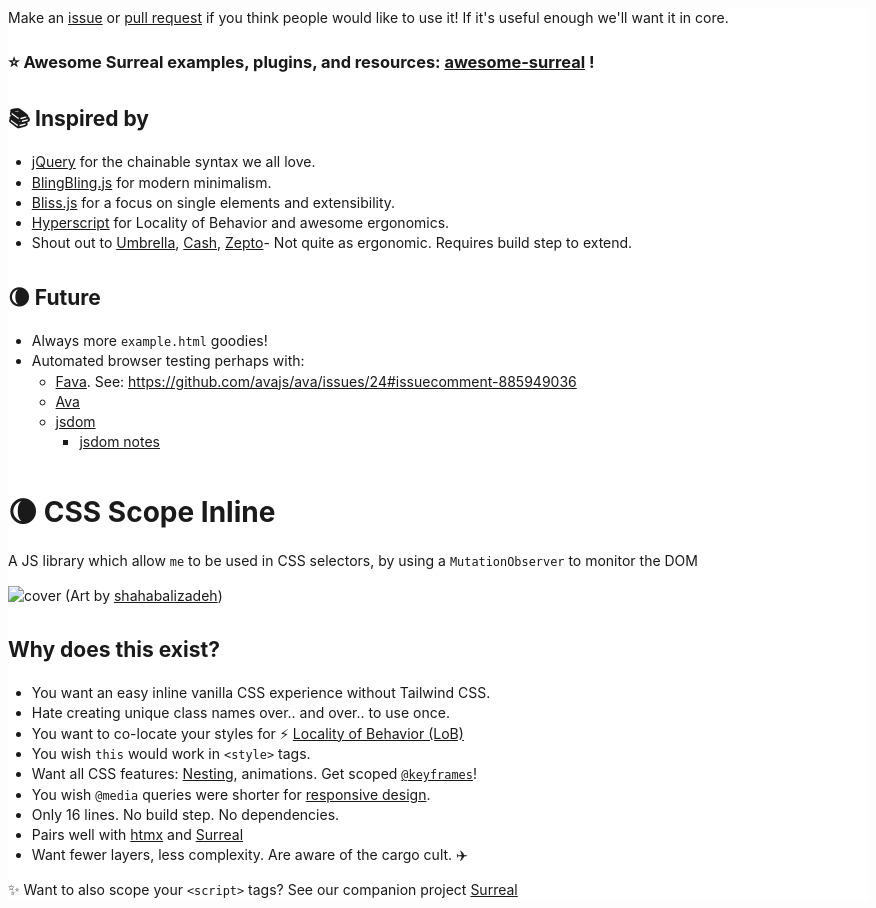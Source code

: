 Make an [issue](https://github.com/gnat/surreal/issues) or [pull request](https://github.com/gnat/surreal/pulls) if you think people would like to use it! If it's useful enough we'll want it in core.

### ⭐ Awesome Surreal examples, plugins, and resources: [awesome-surreal](https://github.com/gnat/awesome-surreal) !

## 📚️ Inspired by

* [jQuery](https://jquery.com/) for the chainable syntax we all love.
* [BlingBling.js](https://github.com/argyleink/blingblingjs) for modern minimalism.
* [Bliss.js](https://blissfuljs.com/) for a focus on single elements and extensibility.
* [Hyperscript](https://hyperscript.org) for Locality of Behavior and awesome ergonomics.
* Shout out to [Umbrella](https://umbrellajs.com/), [Cash](https://github.com/fabiospampinato/cash), [Zepto](https://zeptojs.com/)- Not quite as ergonomic. Requires build step to extend.

## 🌘 Future
* Always more `example.html` goodies!
* Automated browser testing perhaps with:
  * [Fava](https://github.com/fabiospampinato/fava). See: https://github.com/avajs/ava/issues/24#issuecomment-885949036
  * [Ava](https://github.com/avajs/ava/blob/main/docs/recipes/browser-testing.md)
  * [jsdom](https://github.com/jsdom/jsdom)
    * [jsdom notes](https://github.com/jsdom/jsdom#executing-scripts)

# 🌘 CSS Scope Inline

A JS library which allow `me` to be used in CSS selectors, by using a `MutationObserver` to monitor the DOM

![cover](https://github.com/gnat/css-scope-inline/assets/24665/c4935c1b-34e3-4220-9d42-11f064999a57)
(Art by [shahabalizadeh](https://www.artstation.com/artwork/zDgdd))

## Why does this exist?

* You want an easy inline vanilla CSS experience without Tailwind CSS.
* Hate creating unique class names over.. and over.. to use once.
* You want to co-locate your styles for ⚡️ [Locality of Behavior (LoB)](https://htmx.org/essays/locality-of-behaviour/)
* You wish `this` would work in `<style>` tags.
* Want all CSS features: [Nesting](https://caniuse.com/css-nesting), animations. Get scoped [`@keyframes`](https://github.com/gnat/css-scope-inline/blob/main/example.html#L50)!
* You wish `@media` queries were shorter for [responsive design](https://tailwindcss.com/docs/responsive-design).
* Only 16 lines. No build step. No dependencies.
* Pairs well with [htmx](https://htmx.org) and [Surreal](https://github.com/gnat/surreal)
* Want fewer layers, less complexity. Are aware of the cargo cult. ✈️

✨ Want to also scope your `<script>` tags? See our companion project [Surreal](https://github.com/gnat/surreal)
